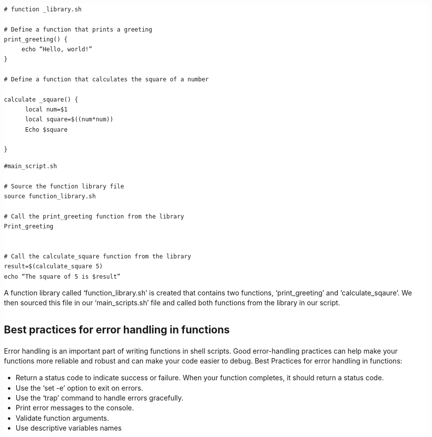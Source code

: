 ```
# function _library.sh

# Define a function that prints a greeting 
print_greeting() {
     echo “Hello, world!”
}

# Define a function that calculates the square of a number 

calculate _square() {
      local num=$1
      local square=$((num*num))
      Echo $square

}

```

```
#main_script.sh

# Source the function library file
source function_library.sh

# Call the print_greeting function from the library 
Print_greeting


# Call the calculate_square function from the library 
result=$(calculate_square 5)
echo “The square of 5 is $result”

```
A function library called ‘function_library.sh’ is created that contains two functions, ‘print_greeting’ and ‘calculate_sqaure’. We then sourced this file in our ‘main_scripts.sh’ file and called both functions from the library in our script. 
       

## Best practices for error handling in functions
Error handling is an important part of writing functions in shell scripts. Good error-handling practices can help make your functions more reliable and robust and can make your code easier to debug. 
Best Practices for error handling in functions:
- Return a status code to indicate success or failure. When your function completes, it should return a status code.
- Use the ‘set -e’ option to exit on errors.
- Use the ‘trap’ command to handle errors gracefully.
- Print error messages to the console. 
- Validate function arguments.
- Use descriptive variables names


